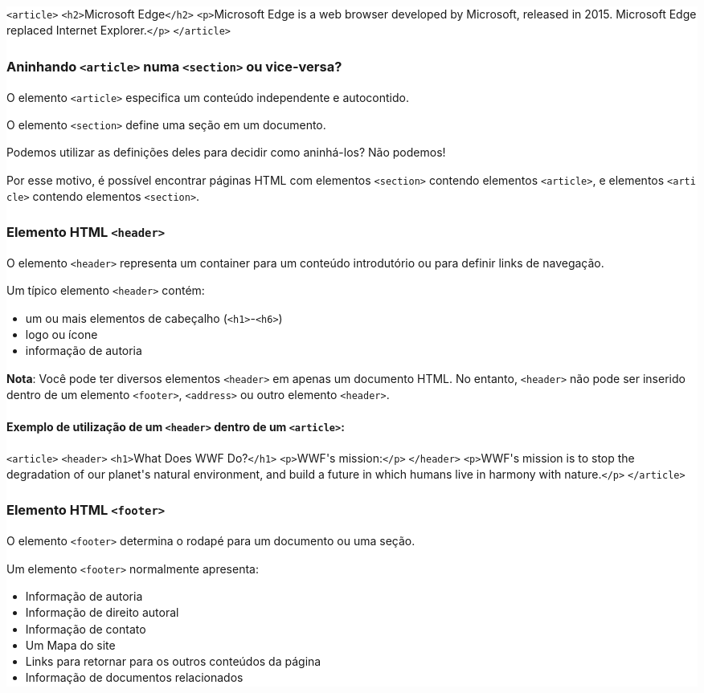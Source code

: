 `<article>`
`<h2>`Microsoft Edge`</h2>`
`<p>`Microsoft Edge is a web browser developed by Microsoft, released in 2015. Microsoft Edge replaced Internet Explorer.`</p>`
`</article>`


### Aninhando `<article>` numa `<section>` ou vice-versa?

O elemento `<article>` especifica um conteúdo independente e autocontido.

O elemento `<section>` define uma seção em um documento.

Podemos utilizar as definições deles para decidir como aninhá-los? Não podemos!

Por esse motivo, é possível encontrar páginas HTML com elementos `<section>` contendo elementos `<article>`, e elementos `<article>` contendo elementos `<section>`.


### Elemento HTML `<header>`

O elemento `<header>` representa um container para um conteúdo introdutório ou para definir links de navegação.

Um típico elemento `<header>` contém:

- um ou mais elementos de cabeçalho (`<h1>`-`<h6>`)
- logo ou ícone
- informação de autoria

**Nota**: Você pode ter diversos elementos `<header>` em apenas um documento HTML. No entanto, `<header>` não pode ser inserido dentro de um elemento `<footer>`, `<address>` ou outro elemento `<header>`.

#### Exemplo de utilização de um `<header>` dentro de um `<article>`:

`<article>`
  `<header>`
    `<h1>`What Does WWF Do?`</h1>`
    `<p>`WWF's mission:`</p>`
  `</header>`
  `<p>`WWF's mission is to stop the degradation of our planet's natural environment,
  and build a future in which humans live in harmony with nature.`</p>`
`</article>`


### Elemento HTML `<footer>`

O elemento `<footer>` determina o rodapé para um documento ou uma seção.

Um elemento `<footer>` normalmente apresenta:

- Informação de autoria
- Informação de direito autoral
- Informação de contato
- Um Mapa do site
- Links para retornar para os outros conteúdos da página
- Informação de documentos relacionados
